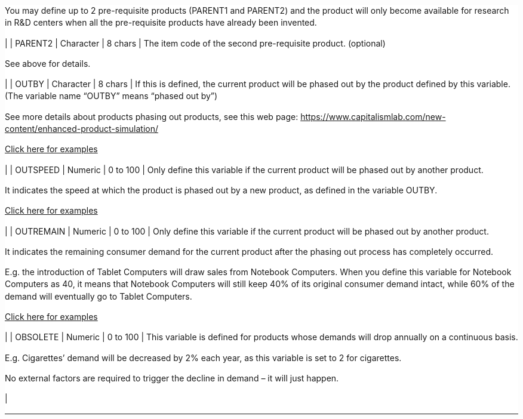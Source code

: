 You may define up to 2 pre-requisite products (PARENT1 and PARENT2) and the product will only become available for research in R&D centers when all the pre-requisite products have already been invented.

 |
| PARENT2 | Character | 8 chars | The item code of the second pre-requisite product. (optional)

See above for details.

 |
| OUTBY | Character | 8 chars | If this is defined, the current product will be phased out by the product defined by this variable. (The variable name “OUTBY” means “phased out by”)

See more details about products phasing out products, see this web page: https://www.capitalismlab.com/new-content/enhanced-product-simulation/

[Click here for examples](https://www.capitalismlab.com/mod/advanced-modding/advanced-modding-phasing-products/)

 |
| OUTSPEED | Numeric | 0 to 100 | Only define this variable if the current product will be phased out by another product.

It indicates the speed at which the product is phased out by a new product, as defined in the variable OUTBY.

[Click here for examples](https://www.capitalismlab.com/mod/advanced-modding/advanced-modding-phasing-products/)

 |
| OUTREMAIN | Numeric | 0 to 100 | Only define this variable if the current product will be phased out by another product.

It indicates the remaining consumer demand for the current product after the phasing out process has completely occurred.

E.g. the introduction of Tablet Computers will draw sales from Notebook Computers. When you define this variable for Notebook Computers as 40, it means that Notebook Computers will still keep 40% of its original consumer demand intact, while 60% of the demand will eventually go to Tablet Computers.

[Click here for examples](https://www.capitalismlab.com/mod/advanced-modding/advanced-modding-phasing-products/)

 |
| OBSOLETE | Numeric | 0 to 100 | This variable is defined for products whose demands will drop annually on a continuous basis.

E.g. Cigarettes’ demand will be decreased by 2% each year, as this variable is set to 2 for cigarettes.

No external factors are required to trigger the decline in demand – it will just happen.

 |

---
